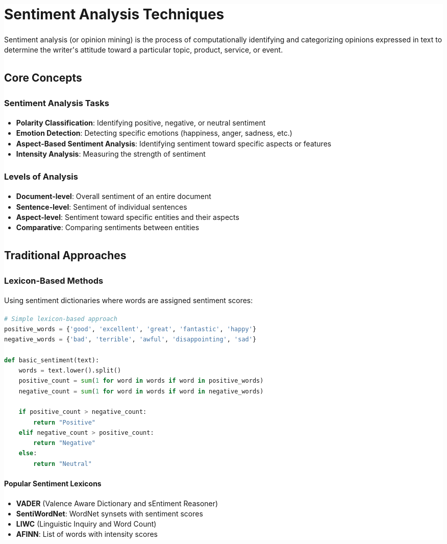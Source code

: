 # Sentiment Analysis Techniques

Sentiment analysis (or opinion mining) is the process of computationally identifying and categorizing opinions expressed in text to determine the writer's attitude toward a particular topic, product, service, or event.

## Core Concepts

### Sentiment Analysis Tasks
- **Polarity Classification**: Identifying positive, negative, or neutral sentiment
- **Emotion Detection**: Detecting specific emotions (happiness, anger, sadness, etc.)
- **Aspect-Based Sentiment Analysis**: Identifying sentiment toward specific aspects or features
- **Intensity Analysis**: Measuring the strength of sentiment

### Levels of Analysis
- **Document-level**: Overall sentiment of an entire document
- **Sentence-level**: Sentiment of individual sentences
- **Aspect-level**: Sentiment toward specific entities and their aspects
- **Comparative**: Comparing sentiments between entities

## Traditional Approaches

### Lexicon-Based Methods
Using sentiment dictionaries where words are assigned sentiment scores:

```python
# Simple lexicon-based approach
positive_words = {'good', 'excellent', 'great', 'fantastic', 'happy'}
negative_words = {'bad', 'terrible', 'awful', 'disappointing', 'sad'}

def basic_sentiment(text):
    words = text.lower().split()
    positive_count = sum(1 for word in words if word in positive_words)
    negative_count = sum(1 for word in words if word in negative_words)
    
    if positive_count > negative_count:
        return "Positive"
    elif negative_count > positive_count:
        return "Negative"
    else:
        return "Neutral"
```

#### Popular Sentiment Lexicons
- **VADER** (Valence Aware Dictionary and sEntiment Reasoner)
- **SentiWordNet**: WordNet synsets with sentiment scores
- **LIWC** (Linguistic Inquiry and Word Count)
- **AFINN**: List of words with intensity scores

